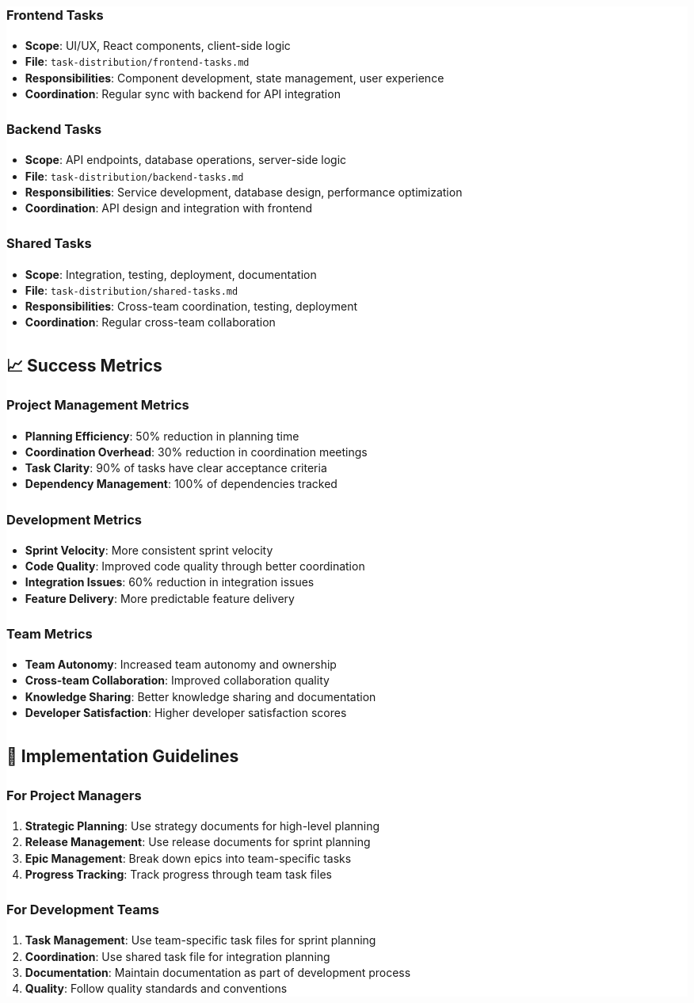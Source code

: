 ### Frontend Tasks
- **Scope**: UI/UX, React components, client-side logic
- **File**: `task-distribution/frontend-tasks.md`
- **Responsibilities**: Component development, state management, user experience
- **Coordination**: Regular sync with backend for API integration

### Backend Tasks
- **Scope**: API endpoints, database operations, server-side logic
- **File**: `task-distribution/backend-tasks.md`
- **Responsibilities**: Service development, database design, performance optimization
- **Coordination**: API design and integration with frontend

### Shared Tasks
- **Scope**: Integration, testing, deployment, documentation
- **File**: `task-distribution/shared-tasks.md`
- **Responsibilities**: Cross-team coordination, testing, deployment
- **Coordination**: Regular cross-team collaboration

## 📈 Success Metrics

### Project Management Metrics
- **Planning Efficiency**: 50% reduction in planning time
- **Coordination Overhead**: 30% reduction in coordination meetings
- **Task Clarity**: 90% of tasks have clear acceptance criteria
- **Dependency Management**: 100% of dependencies tracked

### Development Metrics
- **Sprint Velocity**: More consistent sprint velocity
- **Code Quality**: Improved code quality through better coordination
- **Integration Issues**: 60% reduction in integration issues
- **Feature Delivery**: More predictable feature delivery

### Team Metrics
- **Team Autonomy**: Increased team autonomy and ownership
- **Cross-team Collaboration**: Improved collaboration quality
- **Knowledge Sharing**: Better knowledge sharing and documentation
- **Developer Satisfaction**: Higher developer satisfaction scores

## 🎯 Implementation Guidelines

### For Project Managers
1. **Strategic Planning**: Use strategy documents for high-level planning
2. **Release Management**: Use release documents for sprint planning
3. **Epic Management**: Break down epics into team-specific tasks
4. **Progress Tracking**: Track progress through team task files

### For Development Teams
1. **Task Management**: Use team-specific task files for sprint planning
2. **Coordination**: Use shared task file for integration planning
3. **Documentation**: Maintain documentation as part of development process
4. **Quality**: Follow quality standards and conventions
